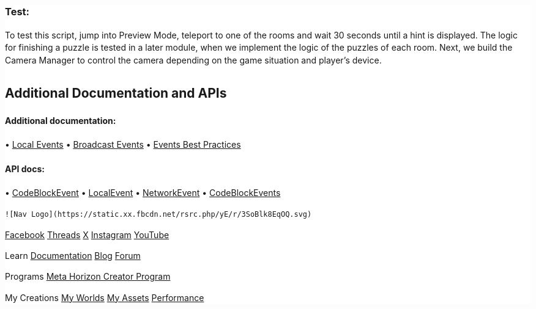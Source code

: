 ### Test:

 To test this script, jump into Preview Mode, teleport to one of the rooms and
wait 30 seconds until a hint is displayed. The logic for finishing a puzzle is
tested in a later module, when we implement the logic of the puzzles of each room. Next, we build the Camera Manager to control the camera depending on the game
situation and player’s device.  

## Additional Documentation and APIs

  
#### Additional documentation:


•  [Local Events](https://developers.meta.com/horizon-worlds/learn/documentation/typescript/events/local-events/)
•  [Broadcast Events](https://developers.meta.com/horizon-worlds/learn/documentation/typescript/events/broadcast-events/)
•  [Events Best Practices](https://developers.meta.com/horizon-worlds/learn/documentation/typescript/events/events-best-practices/)

  

#### API docs:


• [CodeBlockEvent](https://horizon.meta.com/resources/scripting-api/core.codeblockevent.md/?api_version=2.0.0)
• [LocalEvent](https://horizon.meta.com/resources/scripting-api/core.localevent.md/?api_version=2.0.0)
• [NetworkEvent](https://horizon.meta.com/resources/scripting-api/core.networkevent.md/?api_version=2.0.0)
• [CodeBlockEvents](https://horizon.meta.com/resources/scripting-api/core.codeblockevents.md/?api_version=2.0.0)

    ![Nav Logo](https://static.xx.fbcdn.net/rsrc.php/yE/r/3SoBlk8EqOQ.svg)


[Facebook](https://www.facebook.com/MetaHorizon/)
[Threads](https://www.threads.com/@metahorizon)
[X](https://x.com/MetaHorizon)
[Instagram](https://www.instagram.com/metahorizon/)
[YouTube](https://www.youtube.com/@MetaQuestVR)

 Learn
[Documentation](https://developers.meta.com/horizon-worlds/learn/documentation/)
[Blog](https://developers.meta.com/horizon/blog/)
[Forum](https://communityforums.atmeta.com/t5/Creator-Forum/ct-p/Meta_Horizon_Creator_Forums)

 Programs
[Meta Horizon Creator Program](https://developers.meta.com/horizon-worlds/programs/)

 My Creations
[My Worlds](https://horizon.meta.com/creator/worlds_all/?utm_source=horizon_worlds_creator)
[My Assets](https://horizon.meta.com/creator/assets/?utm_source=horizon_worlds_creator)
[Performance](https://horizon.meta.com/creator/performance/traces/?utm_source=horizon_worlds_creator)
